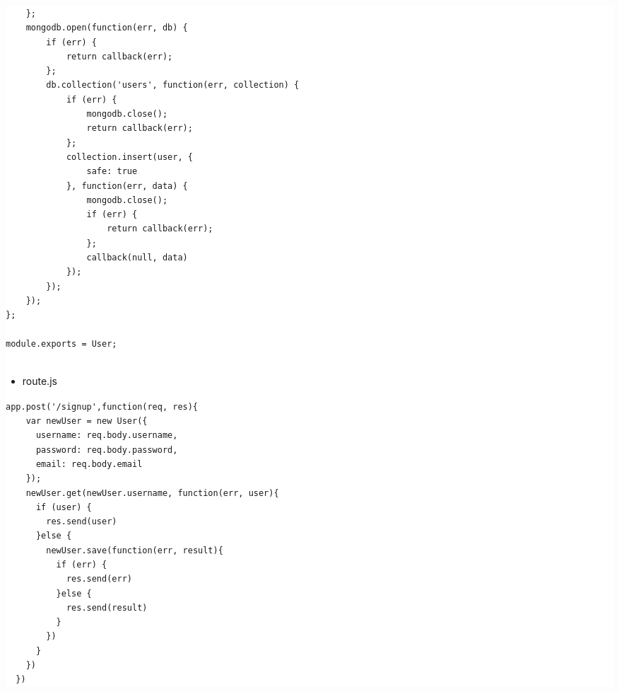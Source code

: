 ```
	};
	mongodb.open(function(err, db) {
		if (err) {
			return callback(err);
		};
		db.collection('users', function(err, collection) {
			if (err) {
				mongodb.close();
				return callback(err);
			};
			collection.insert(user, {
				safe: true
			}, function(err, data) {
				mongodb.close();
				if (err) {
					return callback(err);
				};
				callback(null, data)
			});
		});
	});
};

module.exports = User;


```
* route.js

```
app.post('/signup',function(req, res){
    var newUser = new User({
      username: req.body.username,
      password: req.body.password,
      email: req.body.email
    });
    newUser.get(newUser.username, function(err, user){
      if (user) {
        res.send(user)
      }else {
        newUser.save(function(err, result){
          if (err) {
            res.send(err)
          }else {
            res.send(result)
          }
        })
      }
    })
  })
```
